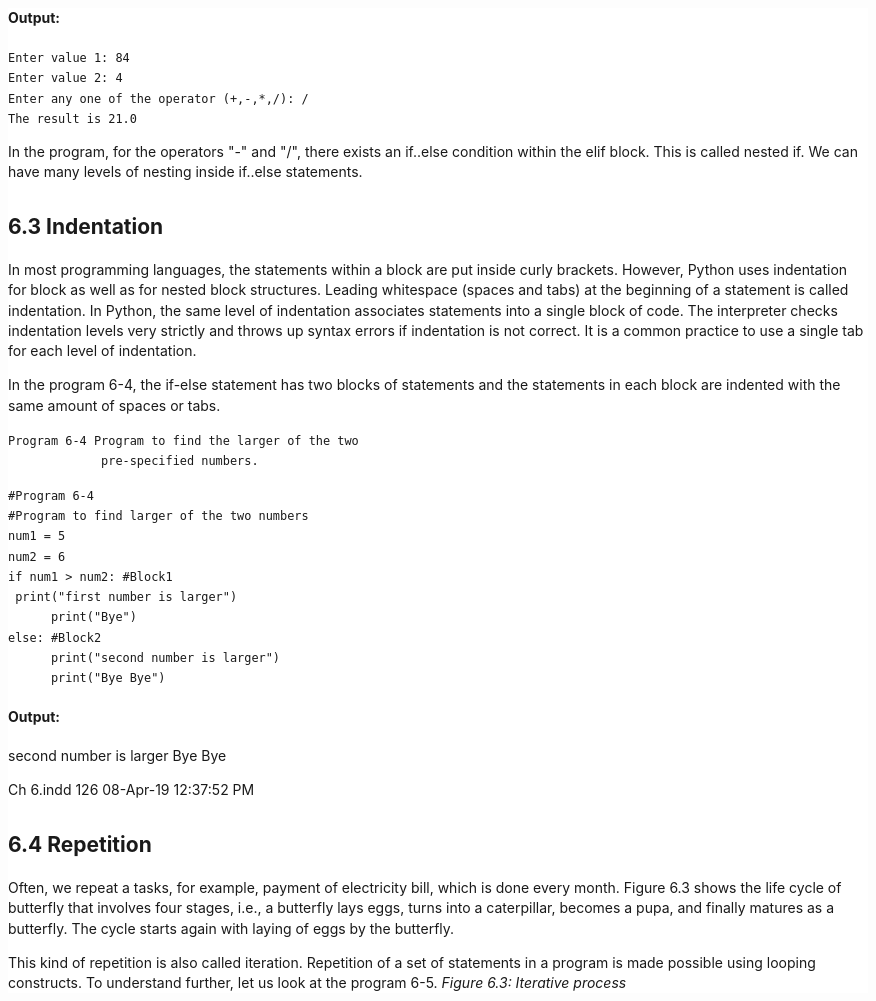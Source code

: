 #### Output:

```
Enter value 1: 84
Enter value 2: 4
Enter any one of the operator (+,-,*,/): /
The result is 21.0
```
In the program, for the operators "-" and "/", there exists an if..else condition within the elif block. This is called nested if. We can have many levels of nesting inside if..else statements.

## **6.3 Indentation**

In most programming languages, the statements within a block are put inside curly brackets. However, Python uses indentation for block as well as for nested block structures. Leading whitespace (spaces and tabs) at the beginning of a statement is called indentation. In Python, the same level of indentation associates statements into a single block of code. The interpreter checks indentation levels very strictly and throws up syntax errors if indentation is not correct. It is a common practice to use a single tab for each level of indentation.

In the program 6-4, the if-else statement has two blocks of statements and the statements in each block are indented with the same amount of spaces or tabs.

```
Program 6-4 Program to find the larger of the two
             pre-specified numbers.
```

```
#Program 6-4
#Program to find larger of the two numbers
num1 = 5
num2 = 6
if num1 > num2: #Block1
 print("first number is larger") 
      print("Bye")
else: #Block2
      print("second number is larger") 
      print("Bye Bye")
```
#### Output:

second number is larger Bye Bye

Ch 6.indd 126 08-Apr-19 12:37:52 PM

## **6.4 Repetition**

Often, we repeat a tasks, for example, payment of electricity bill, which is done every month. Figure 6.3 shows the life cycle of butterfly that involves four stages, i.e., a butterfly lays eggs, turns into a caterpillar, becomes a pupa, and finally matures as a butterfly. The cycle starts again with laying of eggs by the butterfly.

This kind of repetition is also called iteration. Repetition of a set of statements in a program is made possible using looping constructs. To understand further, let us look at the program 6-5. *Figure 6.3: Iterative process* 
